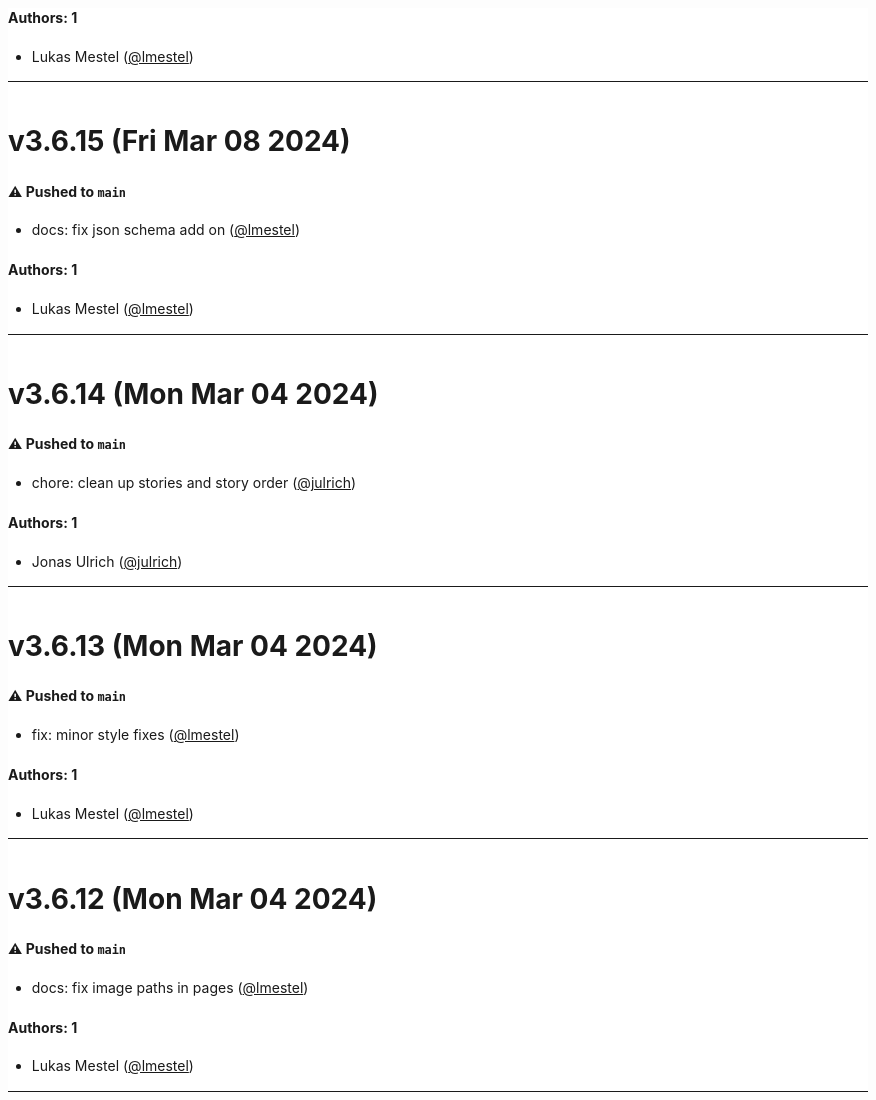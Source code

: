 #### Authors: 1

- Lukas Mestel ([@lmestel](https://github.com/lmestel))

---

# v3.6.15 (Fri Mar 08 2024)

#### ⚠️ Pushed to `main`

- docs: fix json schema add on ([@lmestel](https://github.com/lmestel))

#### Authors: 1

- Lukas Mestel ([@lmestel](https://github.com/lmestel))

---

# v3.6.14 (Mon Mar 04 2024)

#### ⚠️ Pushed to `main`

- chore: clean up stories and story order ([@julrich](https://github.com/julrich))

#### Authors: 1

- Jonas Ulrich ([@julrich](https://github.com/julrich))

---

# v3.6.13 (Mon Mar 04 2024)

#### ⚠️ Pushed to `main`

- fix: minor style fixes ([@lmestel](https://github.com/lmestel))

#### Authors: 1

- Lukas Mestel ([@lmestel](https://github.com/lmestel))

---

# v3.6.12 (Mon Mar 04 2024)

#### ⚠️ Pushed to `main`

- docs: fix image paths in pages ([@lmestel](https://github.com/lmestel))

#### Authors: 1

- Lukas Mestel ([@lmestel](https://github.com/lmestel))

---
